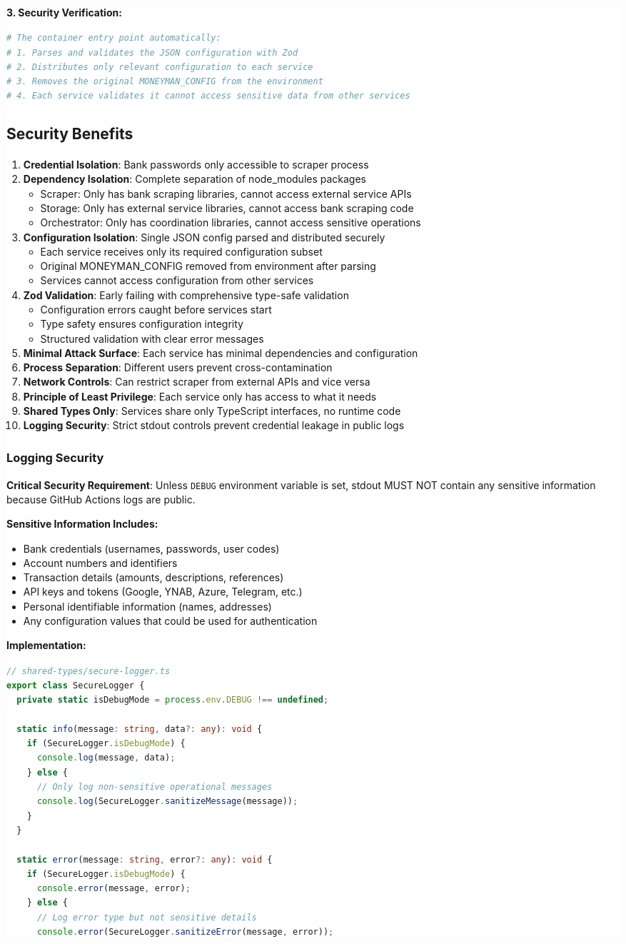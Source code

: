 **3. Security Verification:**
```bash
# The container entry point automatically:
# 1. Parses and validates the JSON configuration with Zod
# 2. Distributes only relevant configuration to each service
# 3. Removes the original MONEYMAN_CONFIG from the environment
# 4. Each service validates it cannot access sensitive data from other services
```

## Security Benefits

1. **Credential Isolation**: Bank passwords only accessible to scraper process
2. **Dependency Isolation**: Complete separation of node_modules packages
   - Scraper: Only has bank scraping libraries, cannot access external service APIs
   - Storage: Only has external service libraries, cannot access bank scraping code
   - Orchestrator: Only has coordination libraries, cannot access sensitive operations
3. **Configuration Isolation**: Single JSON config parsed and distributed securely
   - Each service receives only its required configuration subset
   - Original MONEYMAN_CONFIG removed from environment after parsing
   - Services cannot access configuration from other services
4. **Zod Validation**: Early failing with comprehensive type-safe validation
   - Configuration errors caught before services start
   - Type safety ensures configuration integrity
   - Structured validation with clear error messages
5. **Minimal Attack Surface**: Each service has minimal dependencies and configuration
6. **Process Separation**: Different users prevent cross-contamination
7. **Network Controls**: Can restrict scraper from external APIs and vice versa
8. **Principle of Least Privilege**: Each service only has access to what it needs
9. **Shared Types Only**: Services share only TypeScript interfaces, no runtime code
10. **Logging Security**: Strict stdout controls prevent credential leakage in public logs

### Logging Security
  
**Critical Security Requirement**: Unless `DEBUG` environment variable is set, stdout MUST NOT contain any sensitive information because GitHub Actions logs are public.

**Sensitive Information Includes:**
- Bank credentials (usernames, passwords, user codes)  
- Account numbers and identifiers
- Transaction details (amounts, descriptions, references)
- API keys and tokens (Google, YNAB, Azure, Telegram, etc.)
- Personal identifiable information (names, addresses)
- Any configuration values that could be used for authentication

**Implementation:**
```typescript
// shared-types/secure-logger.ts
export class SecureLogger {
  private static isDebugMode = process.env.DEBUG !== undefined;
  
  static info(message: string, data?: any): void {
    if (SecureLogger.isDebugMode) {
      console.log(message, data);
    } else {
      // Only log non-sensitive operational messages
      console.log(SecureLogger.sanitizeMessage(message));
    }
  }
  
  static error(message: string, error?: any): void {
    if (SecureLogger.isDebugMode) {
      console.error(message, error);
    } else {
      // Log error type but not sensitive details
      console.error(SecureLogger.sanitizeError(message, error));
```